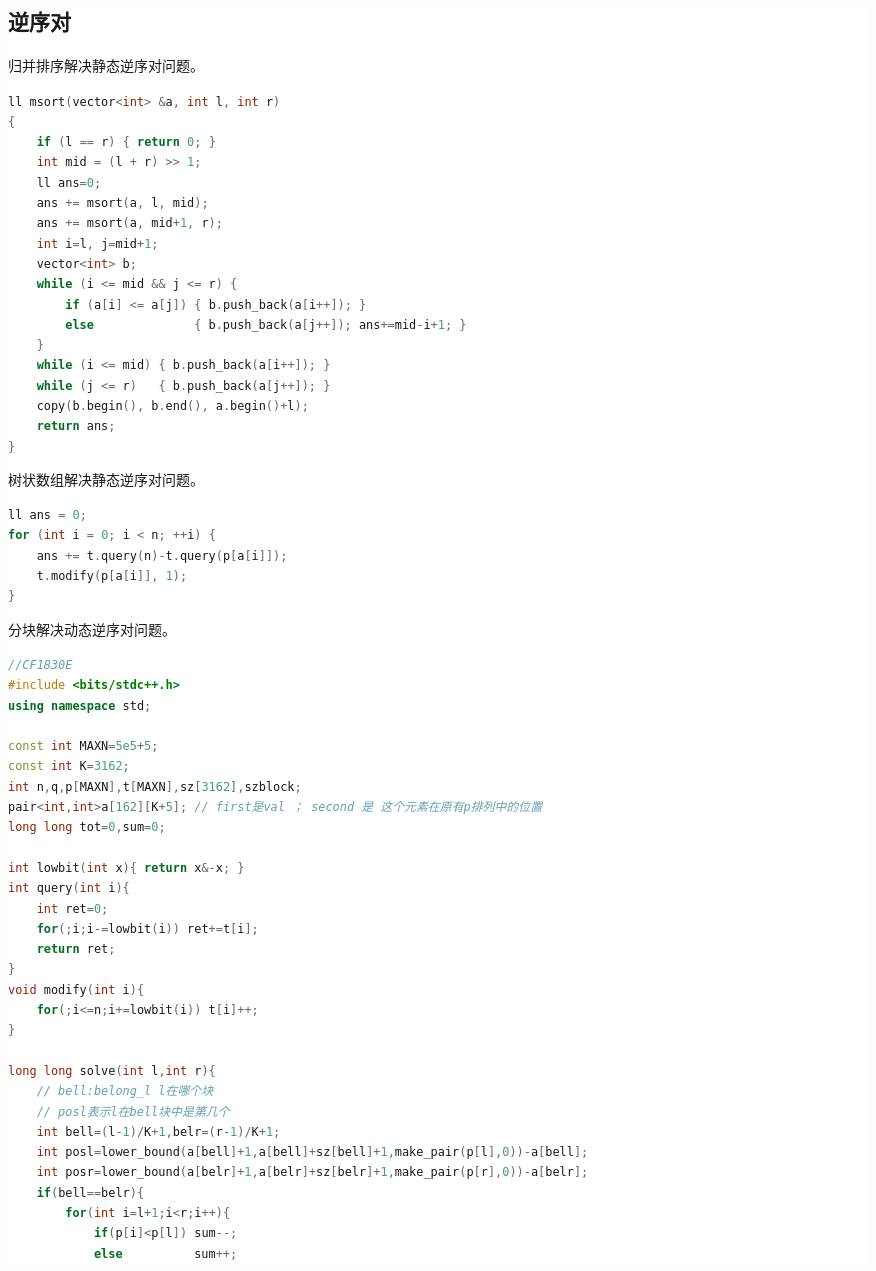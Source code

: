 
## 逆序对

归并排序解决静态逆序对问题。
```cpp
ll msort(vector<int> &a, int l, int r)
{
    if (l == r) { return 0; }
    int mid = (l + r) >> 1;
    ll ans=0;
    ans += msort(a, l, mid);
    ans += msort(a, mid+1, r);
    int i=l, j=mid+1;
    vector<int> b;
    while (i <= mid && j <= r) {
        if (a[i] <= a[j]) { b.push_back(a[i++]); }
        else              { b.push_back(a[j++]); ans+=mid-i+1; }
    }
    while (i <= mid) { b.push_back(a[i++]); }
    while (j <= r)   { b.push_back(a[j++]); }
    copy(b.begin(), b.end(), a.begin()+l);
    return ans;
}
```
树状数组解决静态逆序对问题。
```cpp
ll ans = 0;
for (int i = 0; i < n; ++i) {
    ans += t.query(n)-t.query(p[a[i]]);
    t.modify(p[a[i]], 1);
}
```
分块解决动态逆序对问题。
```cpp
//CF1830E
#include <bits/stdc++.h>
using namespace std;

const int MAXN=5e5+5;
const int K=3162;
int n,q,p[MAXN],t[MAXN],sz[3162],szblock;
pair<int,int>a[162][K+5]; // first是val ； second 是 这个元素在原有p排列中的位置 
long long tot=0,sum=0;

int lowbit(int x){ return x&-x; }
int query(int i){
    int ret=0;
    for(;i;i-=lowbit(i)) ret+=t[i];
    return ret;
}
void modify(int i){
    for(;i<=n;i+=lowbit(i)) t[i]++;
}

long long solve(int l,int r){
	// bell:belong_l l在哪个块   
	// posl表示l在bell块中是第几个 
    int bell=(l-1)/K+1,belr=(r-1)/K+1;
    int posl=lower_bound(a[bell]+1,a[bell]+sz[bell]+1,make_pair(p[l],0))-a[bell];
    int posr=lower_bound(a[belr]+1,a[belr]+sz[belr]+1,make_pair(p[r],0))-a[belr];
    if(bell==belr){
        for(int i=l+1;i<r;i++){
            if(p[i]<p[l]) sum--;
            else          sum++;
```